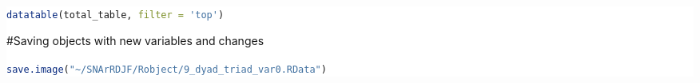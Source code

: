 ```r
datatable(total_table, filter = 'top')
```

<div id="htmlwidget-94b8a1f95b91cb07ace1" style="width:100%;height:auto;" class="datatables html-widget"></div>
<script type="application/json" data-for="htmlwidget-94b8a1f95b91cb07ace1">{"x":{"filter":"top","filterHTML":"<tr>\n  <td>\u003c/td>\n  <td data-type=\"factor\" style=\"vertical-align: top;\">\n    <div class=\"form-group has-feedback\" style=\"margin-bottom: auto;\">\n      <input type=\"search\" placeholder=\"All\" class=\"form-control\" style=\"width: 100%;\"/>\n      <span class=\"glyphicon glyphicon-remove-circle form-control-feedback\">\u003c/span>\n    \u003c/div>\n    <div style=\"width: 100%; display: none;\">\n      <select multiple=\"multiple\" style=\"width: 100%;\" data-options=\"[&quot;Acolhimento Institucional&quot;,&quot;Ajuda Mútua&quot;,&quot;Ambulatório de Saúde Mental&quot;,&quot;Assistência Hospitalar&quot;,&quot;CAPS&quot;,&quot;CAPSAD&quot;,&quot;Consultório na Rua&quot;,&quot;CRAS/CREAS&quot;,&quot;Entidades Assistênciais e Dependencia Química e CT&quot;,&quot;Entidades Socioassistenciais&quot;,&quot;Residência Terapeutica&quot;,&quot;UAPS&quot;,&quot;Urgência/Emergência&quot;]\">\u003c/select>\n    \u003c/div>\n  \u003c/td>\n  <td data-type=\"number\" style=\"vertical-align: top;\">\n    <div class=\"form-group has-feedback\" style=\"margin-bottom: auto;\">\n      <input type=\"search\" placeholder=\"All\" class=\"form-control\" style=\"width: 100%;\"/>\n      <span class=\"glyphicon glyphicon-remove-circle form-control-feedback\">\u003c/span>\n    \u003c/div>\n    <div style=\"display: none; position: absolute; width: 200px;\">\n      <div data-min=\"0.031\" data-max=\"0.493\" data-scale=\"3\">\u003c/div>\n      <span style=\"float: left;\">\u003c/span>\n      <span style=\"float: right;\">\u003c/span>\n    \u003c/div>\n  \u003c/td>\n  <td data-type=\"number\" style=\"vertical-align: top;\">\n    <div class=\"form-group has-feedback\" style=\"margin-bottom: auto;\">\n      <input type=\"search\" placeholder=\"All\" class=\"form-control\" style=\"width: 100%;\"/>\n      <span class=\"glyphicon glyphicon-remove-circle form-control-feedback\">\u003c/span>\n    \u003c/div>\n    <div style=\"display: none; position: absolute; width: 200px;\">\n      <div data-min=\"0.064\" data-max=\"0.258\" data-scale=\"3\">\u003c/div>\n      <span style=\"float: left;\">\u003c/span>\n      <span style=\"float: right;\">\u003c/span>\n    \u003c/div>\n  \u003c/td>\n  <td data-type=\"number\" style=\"vertical-align: top;\">\n    <div class=\"form-group has-feedback\" style=\"margin-bottom: auto;\">\n      <input type=\"search\" placeholder=\"All\" class=\"form-control\" style=\"width: 100%;\"/>\n      <span class=\"glyphicon glyphicon-remove-circle form-control-feedback\">\u003c/span>\n    \u003c/div>\n    <div style=\"display: none; position: absolute; width: 200px;\">\n      <div data-min=\"0.068\" data-max=\"0.969\" data-scale=\"3\">\u003c/div>\n      <span style=\"float: left;\">\u003c/span>\n      <span style=\"float: right;\">\u003c/span>\n    \u003c/div>\n  \u003c/td>\n  <td data-type=\"number\" style=\"vertical-align: top;\">\n    <div class=\"form-group has-feedback\" style=\"margin-bottom: auto;\">\n      <input type=\"search\" placeholder=\"All\" class=\"form-control\" style=\"width: 100%;\"/>\n      <span class=\"glyphicon glyphicon-remove-circle form-control-feedback\">\u003c/span>\n    \u003c/div>\n    <div style=\"display: none; position: absolute; width: 200px;\">\n      <div data-min=\"0.054\" data-max=\"0.379\" data-scale=\"3\">\u003c/div>\n      <span style=\"float: left;\">\u003c/span>\n      <span style=\"float: right;\">\u003c/span>\n    \u003c/div>\n  \u003c/td>\n\u003c/tr>","data":[["1","2","3","4","5","6","7","8","9","10","11","12","13"],["Acolhimento Institucional","Ajuda Mútua","Ambulatório de Saúde Mental","Assistência Hospitalar","CAPS","CAPSAD","Consultório na Rua","CRAS/CREAS","Entidades Assistênciais e Dependencia Química e CT","Entidades Socioassistenciais","Residência Terapeutica","UAPS","Urgência/Emergência"],[0.265,0.073,0.13,0.184,0.266,0.031,0.41,0.317,0.334,0.27,0.464,0.493,0.165],[0.232,0.109,null,0.147,0.175,null,0.064,0.194,0.207,0.091,0.137,0.258,null],[0.407,0.258,0.209,0.382,0.456,0.068,0.735,0.537,0.574,0.428,0.725,0.969,0.307],[0.353,0.379,null,0.254,0.213,null,0.054,0.288,0.278,0.153,0.176,0.335,null]],"container":"<table class=\"display\">\n  <thead>\n    <tr>\n      <th> \u003c/th>\n      <th>Group\u003c/th>\n      <th>Local(M)\u003c/th>\n      <th>Local(SD)\u003c/th>\n      <th>Barrat's Weighted(M)\u003c/th>\n      <th>Barrat's Weighted(SD)\u003c/th>\n    \u003c/tr>\n  \u003c/thead>\n\u003c/table>","options":{"columnDefs":[{"className":"dt-right","targets":[2,3,4,5]},{"orderable":false,"targets":0}],"order":[],"autoWidth":false,"orderClasses":false,"orderCellsTop":true}},"evals":[],"jsHooks":[]}</script>

#Saving objects with new variables and changes

```r
save.image("~/SNArRDJF/Robject/9_dyad_triad_var0.RData") 
```


